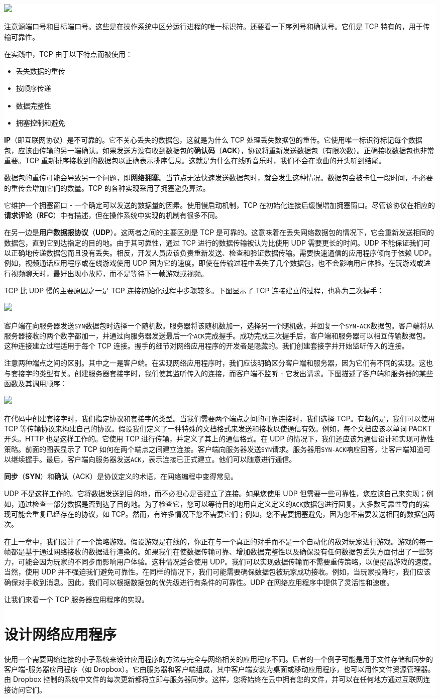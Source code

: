 ![](img/84ddead5-264a-4848-8552-5bc1e8c1986f.png)

注意源端口号和目标端口号。这些是在操作系统中区分运行进程的唯一标识符。还要看一下序列号和确认号。它们是 TCP 特有的，用于传输可靠性。

在实践中，TCP 由于以下特点而被使用：

+   丢失数据的重传

+   按顺序传递

+   数据完整性

+   拥塞控制和避免

**IP**（即互联网协议）是不可靠的。它不关心丢失的数据包，这就是为什么 TCP 处理丢失数据包的重传。它使用唯一标识符标记每个数据包，应该由传输的另一端确认。如果发送方没有收到数据包的**确认码**（**ACK**），协议将重新发送数据包（有限次数）。正确接收数据包也非常重要。TCP 重新排序接收到的数据包以正确表示排序信息。这就是为什么在线听音乐时，我们不会在歌曲的开头听到结尾。

数据包的重传可能会导致另一个问题，即**网络拥塞**。当节点无法快速发送数据包时，就会发生这种情况。数据包会被卡住一段时间，不必要的重传会增加它们的数量。TCP 的各种实现采用了拥塞避免算法。

它维护一个拥塞窗口 - 一个确定可以发送的数据量的因素。使用慢启动机制，TCP 在初始化连接后缓慢增加拥塞窗口。尽管该协议在相应的**请求评论**（**RFC**）中有描述，但在操作系统中实现的机制有很多不同。

在另一边是**用户数据报协议**（**UDP**）。这两者之间的主要区别是 TCP 是可靠的。这意味着在丢失网络数据包的情况下，它会重新发送相同的数据包，直到它到达指定的目的地。由于其可靠性，通过 TCP 进行的数据传输被认为比使用 UDP 需要更长的时间。UDP 不能保证我们可以正确地传递数据包而且没有丢失。相反，开发人员应该负责重新发送、检查和验证数据传输。需要快速通信的应用程序倾向于依赖 UDP。例如，视频通话应用程序或在线游戏使用 UDP 因为它的速度。即使在传输过程中丢失了几个数据包，也不会影响用户体验。在玩游戏或进行视频聊天时，最好出现小故障，而不是等待下一帧游戏或视频。

TCP 比 UDP 慢的主要原因之一是 TCP 连接初始化过程中步骤较多。下图显示了 TCP 连接建立的过程，也称为三次握手：

![](img/297eb191-d103-4058-b238-d114d4404673.png)

客户端在向服务器发送`SYN`数据包时选择一个随机数。服务器将该随机数加一，选择另一个随机数，并回复一个`SYN-ACK`数据包。客户端将从服务器接收的两个数字都加一，并通过向服务器发送最后一个`ACK`完成握手。成功完成三次握手后，客户端和服务器可以相互传输数据包。这种连接建立过程适用于每个 TCP 连接。握手的细节对网络应用程序的开发者是隐藏的。我们创建套接字并开始监听传入的连接。

注意两种端点之间的区别。其中之一是客户端。在实现网络应用程序时，我们应该明确区分客户端和服务器，因为它们有不同的实现。这也与套接字的类型有关。创建服务器套接字时，我们使其监听传入的连接，而客户端不监听 - 它发出请求。下图描述了客户端和服务器的某些函数及其调用顺序：

![](img/abc95252-99b1-40e7-8518-218dab92e194.png)

在代码中创建套接字时，我们指定协议和套接字的类型。当我们需要两个端点之间的可靠连接时，我们选择 TCP。有趣的是，我们可以使用 TCP 等传输协议来构建自己的协议。假设我们定义了一种特殊的文档格式来发送和接收以使通信有效。例如，每个文档应该以单词 PACKT 开头。HTTP 也是这样工作的。它使用 TCP 进行传输，并定义了其上的通信格式。在 UDP 的情况下，我们还应该为通信设计和实现可靠性策略。前面的图表显示了 TCP 如何在两个端点之间建立连接。客户端向服务器发送`SYN`请求。服务器用`SYN-ACK`响应回答，让客户端知道可以继续握手。最后，客户端向服务器发送`ACK`，表示连接已正式建立。他们可以随意进行通信。

**同步**（**SYN**）和**确认**（ACK）是协议定义的术语，在网络编程中变得常见。

UDP 不是这样工作的。它将数据发送到目的地，而不必担心是否建立了连接。如果您使用 UDP 但需要一些可靠性，您应该自己来实现；例如，通过检查一部分数据是否到达了目的地。为了检查它，您可以等待目的地用自定义定义的`ACK`数据包进行回复。大多数可靠性导向的实现可能会重复已经存在的协议，如 TCP。然而，有许多情况下您不需要它们；例如，您不需要拥塞避免，因为您不需要发送相同的数据包两次。

在上一章中，我们设计了一个策略游戏。假设游戏是在线的，你正在与一个真正的对手而不是一个自动化的敌对玩家进行游戏。游戏的每一帧都是基于通过网络接收的数据进行渲染的。如果我们在使数据传输可靠、增加数据完整性以及确保没有任何数据包丢失方面付出了一些努力，可能会因为玩家的不同步而影响用户体验。这种情况适合使用 UDP。我们可以实现数据传输而不需要重传策略，以便提高游戏的速度。当然，使用 UDP 并不强迫我们避免可靠性。在同样的情况下，我们可能需要确保数据包被玩家成功接收。例如，当玩家投降时，我们应该确保对手收到消息。因此，我们可以根据数据包的优先级进行有条件的可靠性。UDP 在网络应用程序中提供了灵活性和速度。

让我们来看一个 TCP 服务器应用程序的实现。

# 设计网络应用程序

使用一个需要网络连接的小子系统来设计应用程序的方法与完全与网络相关的应用程序不同。后者的一个例子可能是用于文件存储和同步的客户端-服务器应用程序（如 Dropbox）。它由服务器和客户端组成，其中客户端安装为桌面或移动应用程序，也可以用作文件资源管理器。由 Dropbox 控制的系统中文件的每次更新都将立即与服务器同步。这样，您将始终在云中拥有您的文件，并可以在任何地方通过互联网连接访问它们。
